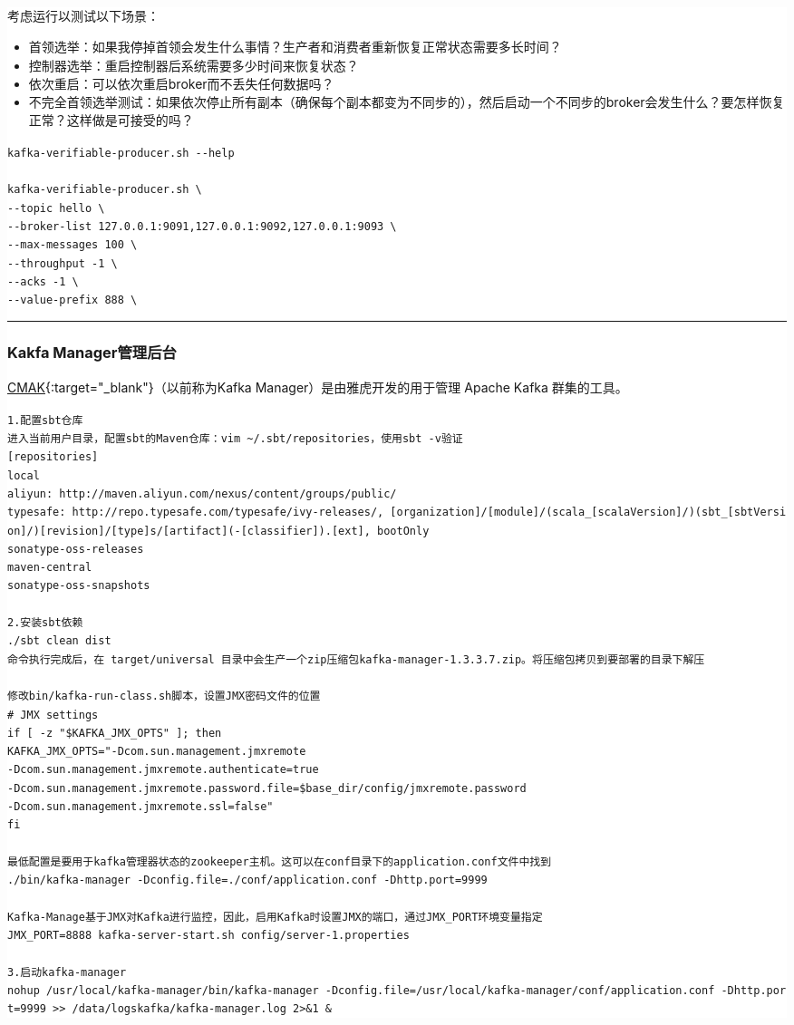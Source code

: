 考虑运行以测试以下场景：

* 首领选举：如果我停掉首领会发生什么事情？生产者和消费者重新恢复正常状态需要多长时间？
* 控制器选举：重启控制器后系统需要多少时间来恢复状态？
* 依次重启：可以依次重启broker而不丢失任何数据吗？
* 不完全首领选举测试：如果依次停止所有副本（确保每个副本都变为不同步的），然后启动一个不同步的broker会发生什么？要怎样恢复正常？这样做是可接受的吗？

```shell
kafka-verifiable-producer.sh --help

kafka-verifiable-producer.sh \
--topic hello \
--broker-list 127.0.0.1:9091,127.0.0.1:9092,127.0.0.1:9093 \
--max-messages 100 \
--throughput -1 \
--acks -1 \
--value-prefix 888 \
```

---

### Kakfa Manager管理后台

[CMAK](https://github.com/yahoo/kafka-manager){:target="_blank"}（以前称为Kafka Manager）是由雅虎开发的用于管理 Apache Kafka 群集的工具。

```shell
1.配置sbt仓库
进入当前用户目录，配置sbt的Maven仓库：vim ~/.sbt/repositories，使用sbt -v验证
[repositories]
local
aliyun: http://maven.aliyun.com/nexus/content/groups/public/
typesafe: http://repo.typesafe.com/typesafe/ivy-releases/, [organization]/[module]/(scala_[scalaVersion]/)(sbt_[sbtVersion]/)[revision]/[type]s/[artifact](-[classifier]).[ext], bootOnly
sonatype-oss-releases
maven-central
sonatype-oss-snapshots

2.安装sbt依赖
./sbt clean dist
命令执行完成后，在 target/universal 目录中会生产一个zip压缩包kafka-manager-1.3.3.7.zip。将压缩包拷贝到要部署的目录下解压

修改bin/kafka-run-class.sh脚本，设置JMX密码文件的位置
# JMX settings
if [ -z "$KAFKA_JMX_OPTS" ]; then
KAFKA_JMX_OPTS="-Dcom.sun.management.jmxremote
-Dcom.sun.management.jmxremote.authenticate=true
-Dcom.sun.management.jmxremote.password.file=$base_dir/config/jmxremote.password
-Dcom.sun.management.jmxremote.ssl=false"
fi

最低配置是要用于kafka管理器状态的zookeeper主机。这可以在conf目录下的application.conf文件中找到
./bin/kafka-manager -Dconfig.file=./conf/application.conf -Dhttp.port=9999

Kafka-Manage基于JMX对Kafka进行监控，因此，启用Kafka时设置JMX的端口，通过JMX_PORT环境变量指定
JMX_PORT=8888 kafka-server-start.sh config/server-1.properties

3.启动kafka-manager
nohup /usr/local/kafka-manager/bin/kafka-manager -Dconfig.file=/usr/local/kafka-manager/conf/application.conf -Dhttp.port=9999 >> /data/logskafka/kafka-manager.log 2>&1 &

```
